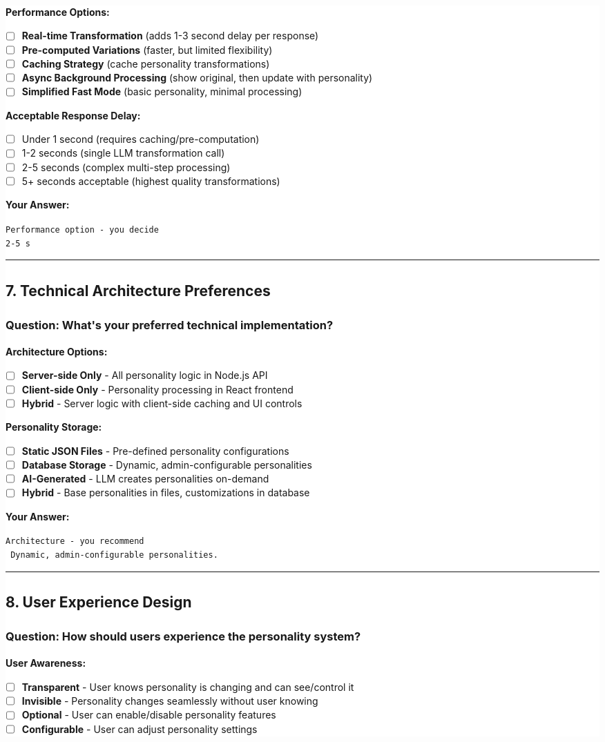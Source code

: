 **Performance Options:**
- [ ] **Real-time Transformation** (adds 1-3 second delay per response)
- [ ] **Pre-computed Variations** (faster, but limited flexibility)  
- [ ] **Caching Strategy** (cache personality transformations)
- [ ] **Async Background Processing** (show original, then update with personality)
- [ ] **Simplified Fast Mode** (basic personality, minimal processing)

**Acceptable Response Delay:**
- [ ] Under 1 second (requires caching/pre-computation)
- [ ] 1-2 seconds (single LLM transformation call)
- [ ] 2-5 seconds (complex multi-step processing)
- [ ] 5+ seconds acceptable (highest quality transformations)

**Your Answer:**
```
Performance option - you decide
2-5 s
```

---

## 7. Technical Architecture Preferences

### Question: What's your preferred technical implementation?

**Architecture Options:**
- [ ] **Server-side Only** - All personality logic in Node.js API
- [ ] **Client-side Only** - Personality processing in React frontend  
- [ ] **Hybrid** - Server logic with client-side caching and UI controls

**Personality Storage:**
- [ ] **Static JSON Files** - Pre-defined personality configurations
- [ ] **Database Storage** - Dynamic, admin-configurable personalities
- [ ] **AI-Generated** - LLM creates personalities on-demand
- [ ] **Hybrid** - Base personalities in files, customizations in database

**Your Answer:**
```
Architecture - you recommend
 Dynamic, admin-configurable personalities.
```

---

## 8. User Experience Design

### Question: How should users experience the personality system?

**User Awareness:**
- [ ] **Transparent** - User knows personality is changing and can see/control it
- [ ] **Invisible** - Personality changes seamlessly without user knowing
- [ ] **Optional** - User can enable/disable personality features
- [ ] **Configurable** - User can adjust personality settings
